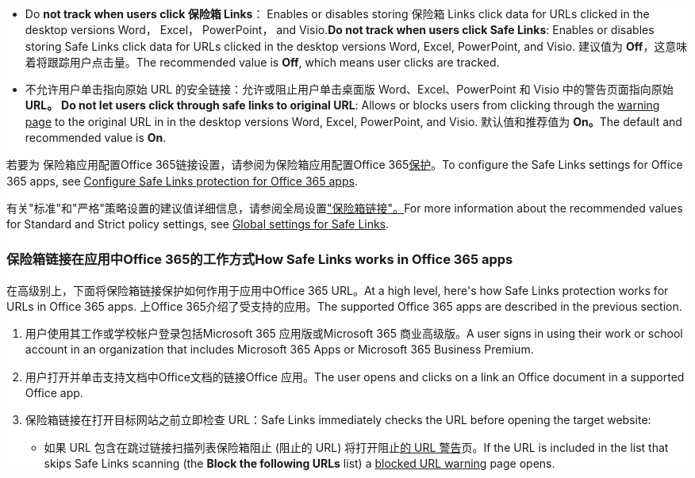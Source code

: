 - <span data-ttu-id="3fc5c-266">Do **not track when users click 保险箱 Links**： Enables or disables storing 保险箱 Links click data for URLs clicked in the desktop versions Word， Excel， PowerPoint， and Visio.</span><span class="sxs-lookup"><span data-stu-id="3fc5c-266">**Do not track when users click Safe Links**: Enables or disables storing Safe Links click data for URLs clicked in the desktop versions Word, Excel, PowerPoint, and Visio.</span></span> <span data-ttu-id="3fc5c-267">建议值为 **Off**，这意味着将跟踪用户点击量。</span><span class="sxs-lookup"><span data-stu-id="3fc5c-267">The recommended value is **Off**, which means user clicks are tracked.</span></span>

- <span data-ttu-id="3fc5c-268">不允许用户单击指向原始 URL 的安全链接：允许或阻止用户单击桌面版 Word、Excel、PowerPoint 和 Visio 中的警告页面指向原始 **URL。** [](#warning-pages-from-safe-links)</span><span class="sxs-lookup"><span data-stu-id="3fc5c-268">**Do not let users click through safe links to original URL**: Allows or blocks users from clicking through the [warning page](#warning-pages-from-safe-links) to the original URL in in the desktop versions Word, Excel, PowerPoint, and Visio.</span></span> <span data-ttu-id="3fc5c-269">默认值和推荐值为 **On。**</span><span class="sxs-lookup"><span data-stu-id="3fc5c-269">The default and recommended value is **On**.</span></span>

<span data-ttu-id="3fc5c-270">若要为 保险箱应用配置Office 365链接设置，请参阅为保险箱应用配置Office 365[保护](configure-global-settings-for-safe-links.md#configure-safe-links-protection-for-office-365-apps-in-the-security--compliance-center)。</span><span class="sxs-lookup"><span data-stu-id="3fc5c-270">To configure the Safe Links settings for Office 365 apps, see [Configure Safe Links protection for Office 365 apps](configure-global-settings-for-safe-links.md#configure-safe-links-protection-for-office-365-apps-in-the-security--compliance-center).</span></span>

<span data-ttu-id="3fc5c-271">有关"标准"和"严格"策略设置的建议值详细信息，请参阅全局设置["保险箱链接"。](recommended-settings-for-eop-and-office365.md#global-settings-for-safe-links)</span><span class="sxs-lookup"><span data-stu-id="3fc5c-271">For more information about the recommended values for Standard and Strict policy settings, see [Global settings for Safe Links](recommended-settings-for-eop-and-office365.md#global-settings-for-safe-links).</span></span>

### <a name="how-safe-links-works-in-office-365-apps"></a><span data-ttu-id="3fc5c-272">保险箱链接在应用中Office 365的工作方式</span><span class="sxs-lookup"><span data-stu-id="3fc5c-272">How Safe Links works in Office 365 apps</span></span>

<span data-ttu-id="3fc5c-273">在高级别上，下面将保险箱链接保护如何作用于应用中Office 365 URL。</span><span class="sxs-lookup"><span data-stu-id="3fc5c-273">At a high level, here's how Safe Links protection works for URLs in Office 365 apps.</span></span> <span data-ttu-id="3fc5c-274">上Office 365介绍了受支持的应用。</span><span class="sxs-lookup"><span data-stu-id="3fc5c-274">The supported Office 365 apps are described in the previous section.</span></span>

1. <span data-ttu-id="3fc5c-275">用户使用其工作或学校帐户登录包括Microsoft 365 应用版或Microsoft 365 商业高级版。</span><span class="sxs-lookup"><span data-stu-id="3fc5c-275">A user signs in using their work or school account in an organization that includes Microsoft 365 Apps or Microsoft 365 Business Premium.</span></span>

2. <span data-ttu-id="3fc5c-276">用户打开并单击支持文档中Office文档的链接Office 应用。</span><span class="sxs-lookup"><span data-stu-id="3fc5c-276">The user opens and clicks on a link an Office document in a supported Office app.</span></span>

3. <span data-ttu-id="3fc5c-277">保险箱链接在打开目标网站之前立即检查 URL：</span><span class="sxs-lookup"><span data-stu-id="3fc5c-277">Safe Links immediately checks the URL before opening the target website:</span></span>

   - <span data-ttu-id="3fc5c-278">如果 URL 包含在跳过链接扫描列表保险箱阻止 (阻止的 URL) 将打开阻止[的 URL 警告](#blocked-url-warning)页。</span><span class="sxs-lookup"><span data-stu-id="3fc5c-278">If the URL is included in the list that skips Safe Links scanning (the **Block the following URLs** list) a [blocked URL warning](#blocked-url-warning) page opens.</span></span>
